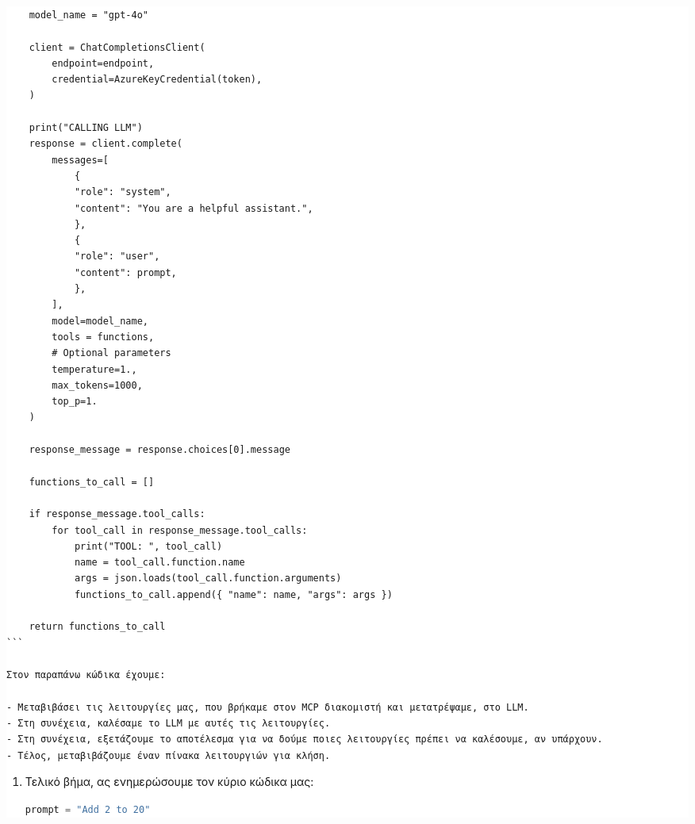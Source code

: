         model_name = "gpt-4o"

        client = ChatCompletionsClient(
            endpoint=endpoint,
            credential=AzureKeyCredential(token),
        )

        print("CALLING LLM")
        response = client.complete(
            messages=[
                {
                "role": "system",
                "content": "You are a helpful assistant.",
                },
                {
                "role": "user",
                "content": prompt,
                },
            ],
            model=model_name,
            tools = functions,
            # Optional parameters
            temperature=1.,
            max_tokens=1000,
            top_p=1.    
        )

        response_message = response.choices[0].message
        
        functions_to_call = []

        if response_message.tool_calls:
            for tool_call in response_message.tool_calls:
                print("TOOL: ", tool_call)
                name = tool_call.function.name
                args = json.loads(tool_call.function.arguments)
                functions_to_call.append({ "name": name, "args": args })

        return functions_to_call
    ```

    Στον παραπάνω κώδικα έχουμε:

    - Μεταβιβάσει τις λειτουργίες μας, που βρήκαμε στον MCP διακομιστή και μετατρέψαμε, στο LLM.
    - Στη συνέχεια, καλέσαμε το LLM με αυτές τις λειτουργίες.
    - Στη συνέχεια, εξετάζουμε το αποτέλεσμα για να δούμε ποιες λειτουργίες πρέπει να καλέσουμε, αν υπάρχουν.
    - Τέλος, μεταβιβάζουμε έναν πίνακα λειτουργιών για κλήση.

1. Τελικό βήμα, ας ενημερώσουμε τον κύριο κώδικα μας:

    ```python
    prompt = "Add 2 to 20"
